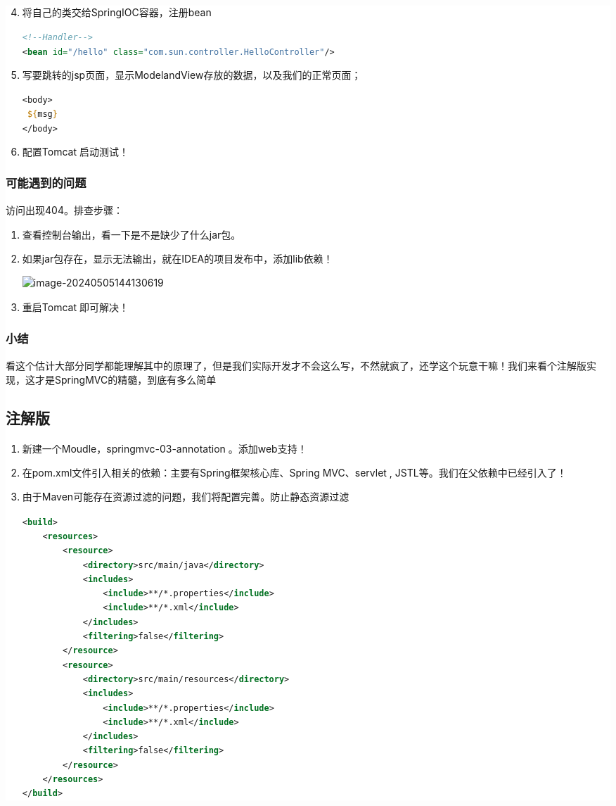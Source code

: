 4. 将自己的类交给SpringIOC容器，注册bean

   ```xml
   <!--Handler-->
   <bean id="/hello" class="com.sun.controller.HelloController"/>
   ```

5. 写要跳转的jsp页面，显示ModelandView存放的数据，以及我们的正常页面；

   ```jsp
   <body>
   	${msg}
   </body>
   ```

6. 配置Tomcat 启动测试！  

### 可能遇到的问题

访问出现404。排查步骤：

1. 查看控制台输出，看一下是不是缺少了什么jar包。

2. 如果jar包存在，显示无法输出，就在IDEA的项目发布中，添加lib依赖！

   <img src="https://img2023.cnblogs.com/blog/3406637/202405/3406637-20240505144129362-664389899.png" alt="image-20240505144130619" width="500" />

3. 重启Tomcat 即可解决！

### 小结

看这个估计大部分同学都能理解其中的原理了，但是我们实际开发才不会这么写，不然就疯了，还学这个玩意干嘛！我们来看个注解版实现，这才是SpringMVC的精髓，到底有多么简单

## 注解版

1. 新建一个Moudle，springmvc-03-annotation 。添加web支持！

2. 在pom.xml文件引入相关的依赖：主要有Spring框架核心库、Spring MVC、servlet , JSTL等。我们在父依赖中已经引入了！

3. 由于Maven可能存在资源过滤的问题，我们将配置完善。防止静态资源过滤

   ```xml
   <build>
       <resources>
           <resource>
               <directory>src/main/java</directory>
               <includes>
                   <include>**/*.properties</include>
                   <include>**/*.xml</include>
               </includes>
               <filtering>false</filtering>
           </resource>
           <resource>
               <directory>src/main/resources</directory>
               <includes>
                   <include>**/*.properties</include>
                   <include>**/*.xml</include>
               </includes>
               <filtering>false</filtering>
           </resource>
       </resources>
   </build>
   ```
